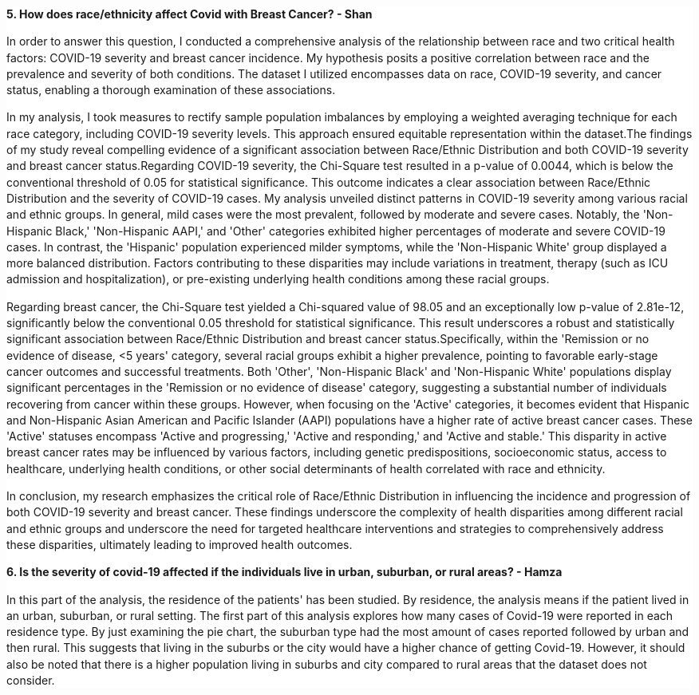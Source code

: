 **5. How does race/ethnicity affect Covid with Breast Cancer? - Shan**

In order to answer this question, I conducted a comprehensive analysis of the relationship between race and two critical health factors: COVID-19 severity and breast cancer incidence. My hypothesis posits a positive correlation between race and the prevalence and severity of both conditions. The dataset I utilized encompasses data on race, COVID-19 severity, and cancer status, enabling a thorough examination of these associations.

In my analysis, I took measures to rectify sample population imbalances by employing a weighted averaging technique for each race category, including COVID-19 severity levels. This approach ensured equitable representation within the dataset.The findings of my study reveal compelling evidence of a significant association between Race/Ethnic Distribution and both COVID-19 severity and breast cancer status.Regarding COVID-19 severity, the Chi-Square test resulted in a p-value of 0.0044, which is below the conventional threshold of 0.05 for statistical significance. This outcome indicates a clear association between Race/Ethnic Distribution and the severity of COVID-19 cases. My analysis unveiled distinct patterns in COVID-19 severity among various racial and ethnic groups. In general, mild cases were the most prevalent, followed by moderate and severe cases. Notably, the 'Non-Hispanic Black,' 'Non-Hispanic AAPI,' and 'Other' categories exhibited higher percentages of moderate and severe COVID-19 cases. In contrast, the 'Hispanic' population experienced milder symptoms, while the 'Non-Hispanic White' group displayed a more balanced distribution. Factors contributing to these disparities may include variations in treatment, therapy (such as ICU admission and hospitalization), or pre-existing underlying health conditions among these racial groups.

Regarding breast cancer, the Chi-Square test yielded a Chi-squared value of 98.05 and an exceptionally low p-value of 2.81e-12, significantly below the conventional 0.05 threshold for statistical significance. This result underscores a robust and statistically significant association between Race/Ethnic Distribution and breast cancer status.Specifically, within the 'Remission or no evidence of disease, <5 years' category, several racial groups exhibit a higher prevalence, pointing to favorable early-stage cancer outcomes and successful treatments. Both 'Other', 'Non-Hispanic Black' and 'Non-Hispanic White' populations display significant percentages in the 'Remission or no evidence of disease' category, suggesting a substantial number of individuals recovering from cancer within these groups. However, when focusing on the 'Active' categories, it becomes evident that Hispanic and Non-Hispanic Asian American and Pacific Islander (AAPI) populations have a higher rate of active breast cancer cases. These 'Active' statuses encompass 'Active and progressing,' 'Active and responding,' and 'Active and stable.' This disparity in active breast cancer rates may be influenced by various factors, including genetic predispositions, socioeconomic status, access to healthcare, underlying health conditions, or other social determinants of health correlated with race and ethnicity.

In conclusion, my research emphasizes the critical role of Race/Ethnic Distribution in influencing the incidence and progression of both COVID-19 severity and breast cancer. These findings underscore the complexity of health disparities among different racial and ethnic groups and underscore the need for targeted healthcare interventions and strategies to comprehensively address these disparities, ultimately leading to improved health outcomes.

**6. Is the severity of covid-19 affected if the individuals live in urban, suburban, or rural areas? - Hamza**

  In this part of the analysis, the residence of the patients' has been studied. By residence, the analysis means if the patient lived in an urban, suburban, or rural setting. The first part of this analysis explores how many cases of Covid-19 were reported in each residence type. By just examining the pie chart, the suburban type had the most amount of cases reported followed by urban and then rural. This suggests that living in the suburbs or the city would have a higher chance of getting Covid-19. However, it should also be noted that there is a higher population living in suburbs and city compared to rural areas that the dataset does not consider. 